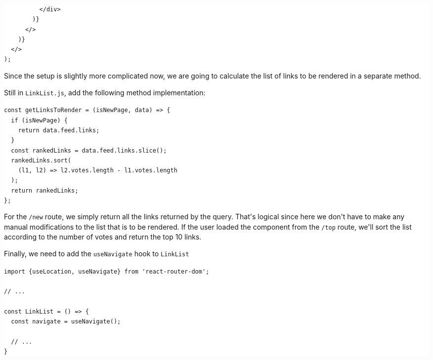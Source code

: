 ```js{}(path=".../hackernews-react-apollo/src/components/LinkList.js")
          </div>
        )}
      </>
    )}
  </>
);
```

</Instruction>


Since the setup is slightly more complicated now, we are
going to calculate the list of links to be rendered in a
separate method.

<Instruction>

Still in `LinkList.js`, add the following method
implementation:

```js{}(path=".../hackernews-react-apollo/src/components/LinkList.js")
const getLinksToRender = (isNewPage, data) => {
  if (isNewPage) {
    return data.feed.links;
  }
  const rankedLinks = data.feed.links.slice();
  rankedLinks.sort(
    (l1, l2) => l2.votes.length - l1.votes.length
  );
  return rankedLinks;
};
```

</Instruction>

For the `/new` route, we simply return all the links returned
by the query. That's logical since here we don't have to
make any manual modifications to the list that is to be
rendered. If the user loaded the component from the `/top`
route, we'll sort the list according to the number of votes
and return the top 10 links.

<Instruction>

Finally, we need to add the `useNavigate` hook to `LinkList`

```js{1,6}(path=".../hackernews-react-apollo/src/components/LinkList.js")
import {useLocation, useNavigate} from 'react-router-dom';

// ...

const LinkList = () => {
  const navigate = useNavigate();

  // ...
}
```
